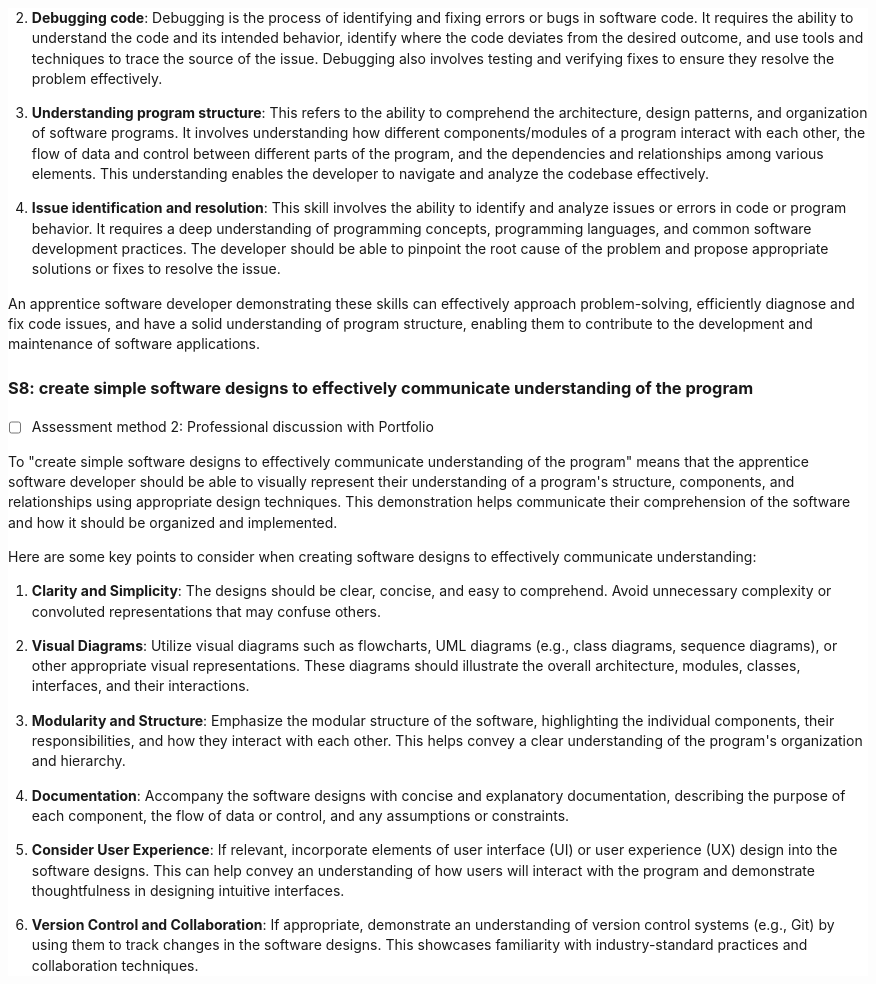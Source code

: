2. **Debugging code**: Debugging is the process of identifying and fixing errors or bugs in software code. It requires the ability to understand the code and its intended behavior, identify where the code deviates from the desired outcome, and use tools and techniques to trace the source of the issue. Debugging also involves testing and verifying fixes to ensure they resolve the problem effectively.

3. **Understanding program structure**: This refers to the ability to comprehend the architecture, design patterns, and organization of software programs. It involves understanding how different components/modules of a program interact with each other, the flow of data and control between different parts of the program, and the dependencies and relationships among various elements. This understanding enables the developer to navigate and analyze the codebase effectively.

4. **Issue identification and resolution**: This skill involves the ability to identify and analyze issues or errors in code or program behavior. It requires a deep understanding of programming concepts, programming languages, and common software development practices. The developer should be able to pinpoint the root cause of the problem and propose appropriate solutions or fixes to resolve the issue.

An apprentice software developer demonstrating these skills can effectively approach problem-solving, efficiently diagnose and fix code issues, and have a solid understanding of program structure, enabling them to contribute to the development and maintenance of software applications.

### S8: create simple software designs to effectively communicate understanding of the program

- [ ] Assessment method 2: Professional discussion with Portfolio

To "create simple software designs to effectively communicate understanding of the program" means that the apprentice software developer should be able to visually represent their understanding of a program's structure, components, and relationships using appropriate design techniques. This demonstration helps communicate their comprehension of the software and how it should be organized and implemented.

Here are some key points to consider when creating software designs to effectively communicate understanding:

1. **Clarity and Simplicity**: The designs should be clear, concise, and easy to comprehend. Avoid unnecessary complexity or convoluted representations that may confuse others.

2. **Visual Diagrams**: Utilize visual diagrams such as flowcharts, UML diagrams (e.g., class diagrams, sequence diagrams), or other appropriate visual representations. These diagrams should illustrate the overall architecture, modules, classes, interfaces, and their interactions.

3. **Modularity and Structure**: Emphasize the modular structure of the software, highlighting the individual components, their responsibilities, and how they interact with each other. This helps convey a clear understanding of the program's organization and hierarchy.

4. **Documentation**: Accompany the software designs with concise and explanatory documentation, describing the purpose of each component, the flow of data or control, and any assumptions or constraints.

5. **Consider User Experience**: If relevant, incorporate elements of user interface (UI) or user experience (UX) design into the software designs. This can help convey an understanding of how users will interact with the program and demonstrate thoughtfulness in designing intuitive interfaces.

6. **Version Control and Collaboration**: If appropriate, demonstrate an understanding of version control systems (e.g., Git) by using them to track changes in the software designs. This showcases familiarity with industry-standard practices and collaboration techniques.

